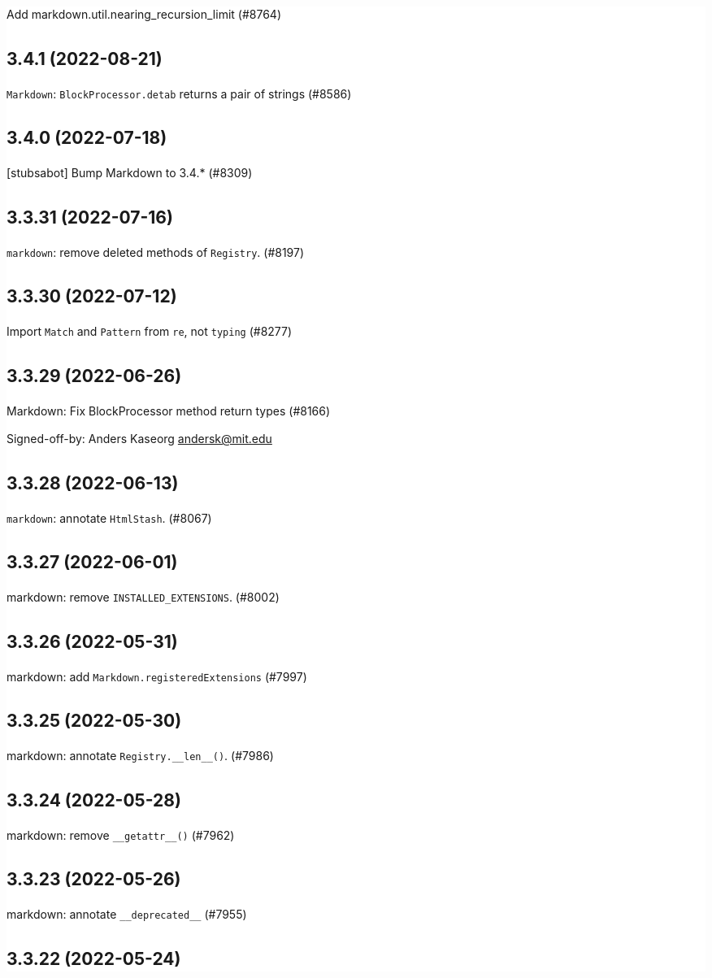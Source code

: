 Add markdown.util.nearing_recursion_limit (#8764)

## 3.4.1 (2022-08-21)

`Markdown`: `BlockProcessor.detab` returns a pair of strings (#8586)

## 3.4.0 (2022-07-18)

[stubsabot] Bump Markdown to 3.4.* (#8309)

## 3.3.31 (2022-07-16)

`markdown`: remove deleted methods of `Registry`. (#8197)

## 3.3.30 (2022-07-12)

Import `Match` and `Pattern` from `re`, not `typing` (#8277)

## 3.3.29 (2022-06-26)

Markdown: Fix BlockProcessor method return types (#8166)

Signed-off-by: Anders Kaseorg <andersk@mit.edu>

## 3.3.28 (2022-06-13)

`markdown`: annotate `HtmlStash`. (#8067)

## 3.3.27 (2022-06-01)

markdown: remove `INSTALLED_EXTENSIONS`. (#8002)

## 3.3.26 (2022-05-31)

markdown: add `Markdown.registeredExtensions` (#7997)

## 3.3.25 (2022-05-30)

markdown: annotate `Registry.__len__()`. (#7986)

## 3.3.24 (2022-05-28)

markdown: remove `__getattr__()` (#7962)

## 3.3.23 (2022-05-26)

markdown: annotate `__deprecated__` (#7955)

## 3.3.22 (2022-05-24)

